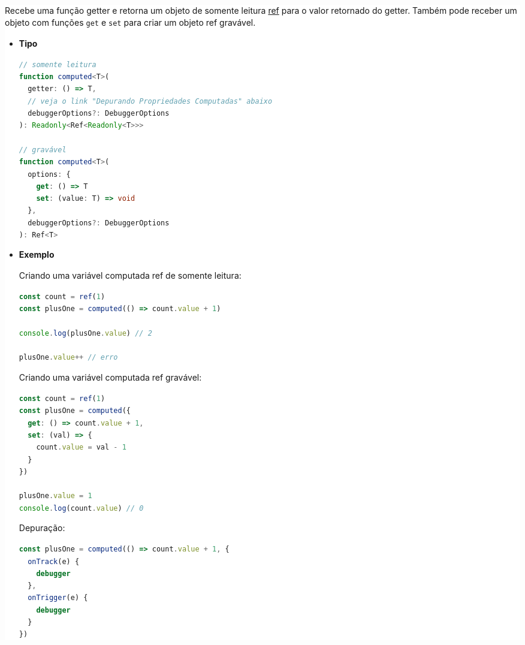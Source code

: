 Recebe uma função getter e retorna um objeto de somente leitura [ref](#ref) para o valor retornado do getter. Também pode receber um objeto com funções `get` e `set`  para criar um objeto ref gravável.

- **Tipo**

  ```ts
  // somente leitura
  function computed<T>(
    getter: () => T,
    // veja o link "Depurando Propriedades Computadas" abaixo
    debuggerOptions?: DebuggerOptions
  ): Readonly<Ref<Readonly<T>>>

  // gravável
  function computed<T>(
    options: {
      get: () => T
      set: (value: T) => void
    },
    debuggerOptions?: DebuggerOptions
  ): Ref<T>
  ```

- **Exemplo**

  Criando uma variável computada ref de somente leitura:

  ```js
  const count = ref(1)
  const plusOne = computed(() => count.value + 1)

  console.log(plusOne.value) // 2

  plusOne.value++ // erro
  ```

  Criando uma variável computada ref gravável:

  ```js
  const count = ref(1)
  const plusOne = computed({
    get: () => count.value + 1,
    set: (val) => {
      count.value = val - 1
    }
  })

  plusOne.value = 1
  console.log(count.value) // 0
  ```

  Depuração:

  ```js
  const plusOne = computed(() => count.value + 1, {
    onTrack(e) {
      debugger
    },
    onTrigger(e) {
      debugger
    }
  })
  ```
